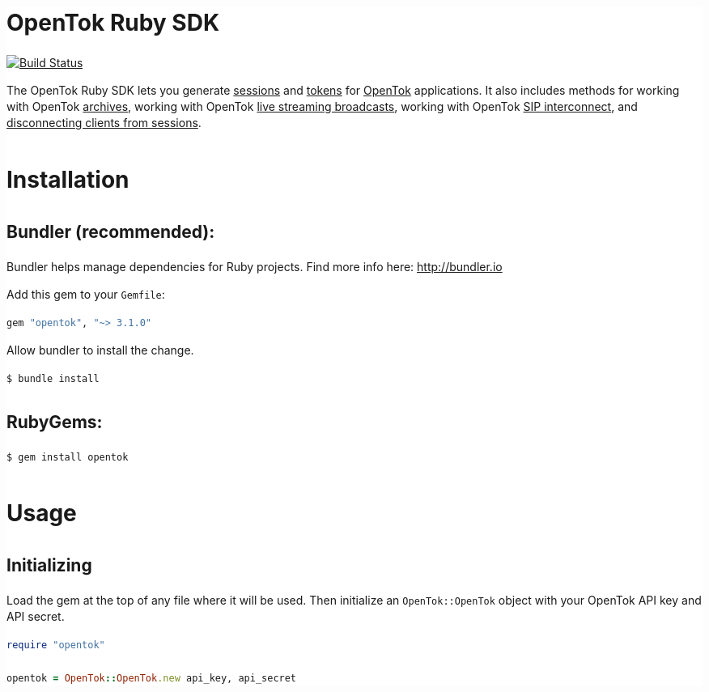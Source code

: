 # OpenTok Ruby SDK

[![Build Status](https://travis-ci.org/opentok/OpenTok-Ruby-SDK.png)](https://travis-ci.org/opentok/OpenTok-Ruby-SDK)

The OpenTok Ruby SDK lets you generate
[sessions](https://tokbox.com/developer/guides/create-session/) and
[tokens](https://tokbox.com/developer/guides/create-token/) for
[OpenTok](http://www.tokbox.com/) applications. It also includes methods for
working with OpenTok [archives](https://tokbox.com/developer/guides/archiving),
working with OpenTok [live streaming
broadcasts](https://tokbox.com/developer/guides/broadcast/live-streaming/),
working with OpenTok [SIP interconnect](https://tokbox.com/developer/guides/sip),
and [disconnecting clients from sessions](https://tokbox.com/developer/guides/moderation/rest/).

# Installation

## Bundler (recommended):

Bundler helps manage dependencies for Ruby projects. Find more info here: <http://bundler.io>

Add this gem to your `Gemfile`:

```ruby
gem "opentok", "~> 3.1.0"
```

Allow bundler to install the change.

```
$ bundle install
```

## RubyGems:

```
$ gem install opentok
```

# Usage

## Initializing

Load the gem at the top of any file where it will be used. Then initialize an `OpenTok::OpenTok`
object with your OpenTok API key and API secret.

```ruby
require "opentok"

opentok = OpenTok::OpenTok.new api_key, api_secret
```
